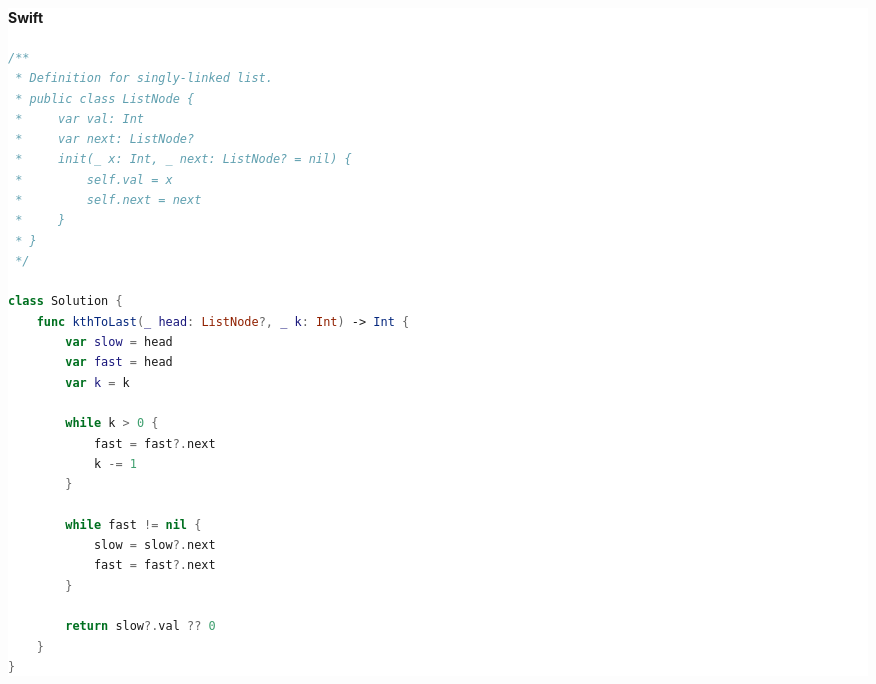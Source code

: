 #### Swift

```swift
/**
 * Definition for singly-linked list.
 * public class ListNode {
 *     var val: Int
 *     var next: ListNode?
 *     init(_ x: Int, _ next: ListNode? = nil) {
 *         self.val = x
 *         self.next = next
 *     }
 * }
 */

class Solution {
    func kthToLast(_ head: ListNode?, _ k: Int) -> Int {
        var slow = head
        var fast = head
        var k = k

        while k > 0 {
            fast = fast?.next
            k -= 1
        }

        while fast != nil {
            slow = slow?.next
            fast = fast?.next
        }

        return slow?.val ?? 0
    }
}
```






